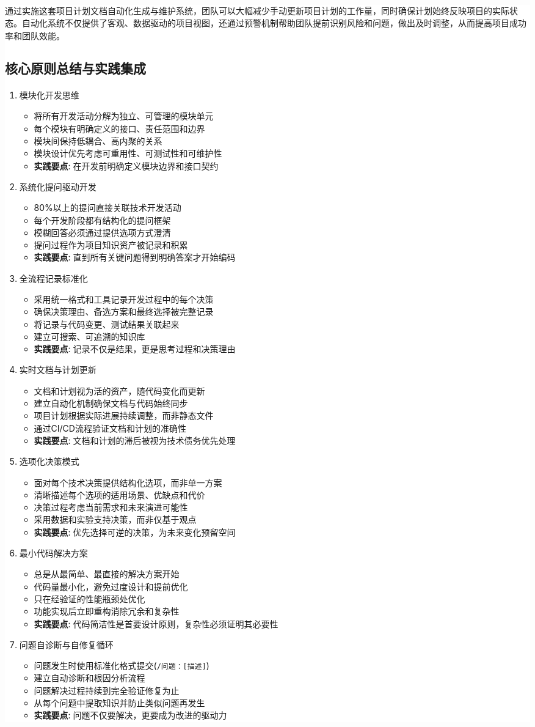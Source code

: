 通过实施这套项目计划文档自动化生成与维护系统，团队可以大幅减少手动更新项目计划的工作量，同时确保计划始终反映项目的实际状态。自动化系统不仅提供了客观、数据驱动的项目视图，还通过预警机制帮助团队提前识别风险和问题，做出及时调整，从而提高项目成功率和团队效能。 

## 核心原则总结与实践集成

1. 模块化开发思维
   - 将所有开发活动分解为独立、可管理的模块单元
   - 每个模块有明确定义的接口、责任范围和边界
   - 模块间保持低耦合、高内聚的关系
   - 模块设计优先考虑可重用性、可测试性和可维护性
   - **实践要点**: 在开发前明确定义模块边界和接口契约

2. 系统化提问驱动开发
   - 80%以上的提问直接关联技术开发活动
   - 每个开发阶段都有结构化的提问框架
   - 模糊回答必须通过提供选项方式澄清
   - 提问过程作为项目知识资产被记录和积累
   - **实践要点**: 直到所有关键问题得到明确答案才开始编码

3. 全流程记录标准化
   - 采用统一格式和工具记录开发过程中的每个决策
   - 确保决策理由、备选方案和最终选择被完整记录
   - 将记录与代码变更、测试结果关联起来
   - 建立可搜索、可追溯的知识库
   - **实践要点**: 记录不仅是结果，更是思考过程和决策理由

4. 实时文档与计划更新
   - 文档和计划视为活的资产，随代码变化而更新
   - 建立自动化机制确保文档与代码始终同步
   - 项目计划根据实际进展持续调整，而非静态文件
   - 通过CI/CD流程验证文档和计划的准确性
   - **实践要点**: 文档和计划的滞后被视为技术债务优先处理

5. 选项化决策模式
   - 面对每个技术决策提供结构化选项，而非单一方案
   - 清晰描述每个选项的适用场景、优缺点和代价
   - 决策过程考虑当前需求和未来演进可能性
   - 采用数据和实验支持决策，而非仅基于观点
   - **实践要点**: 优先选择可逆的决策，为未来变化预留空间

6. 最小代码解决方案
   - 总是从最简单、最直接的解决方案开始
   - 代码量最小化，避免过度设计和提前优化
   - 只在经验证的性能瓶颈处优化
   - 功能实现后立即重构消除冗余和复杂性
   - **实践要点**: 代码简洁性是首要设计原则，复杂性必须证明其必要性

7. 问题自诊断与自修复循环
   - 问题发生时使用标准化格式提交(`/问题：[描述]`)
   - 建立自动诊断和根因分析流程
   - 问题解决过程持续到完全验证修复为止
   - 从每个问题中提取知识并防止类似问题再发生
   - **实践要点**: 问题不仅要解决，更要成为改进的驱动力
